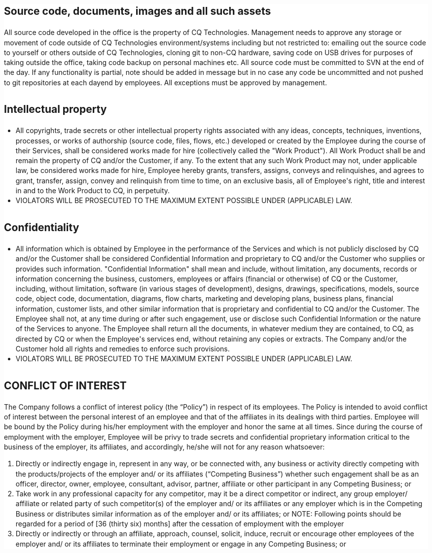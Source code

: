 Source code, documents, images and all such assets
--------------------------------------------------
All source code developed in the office is the property of CQ Technologies. Management needs to approve any storage or movement of code outside of CQ Technologies environment/systems including but not restricted to: emailing out the source code to yourself or others outside of CQ Technologies, cloning git to non-CQ hardware, saving code on USB drives for purposes of taking outside the office, taking code backup on personal machines etc. All source code must be committed to SVN at the end of the day. If any functionality is partial, note should be added in message but in no case any code be uncommitted and not pushed to git repositories at each dayend by employees. All exceptions must be approved by management.

Intellectual property
---------------------
* All copyrights, trade secrets or other intellectual property rights associated with any ideas, concepts, techniques, inventions, processes, or works of authorship (source code, files, flows, etc.) developed or created by the Employee during the course of their Services, shall be considered works made for hire (collectively called the "Work Product"). All Work Product shall be and remain the property of CQ and/or the Customer, if any. To the extent that any such Work Product may not, under applicable law, be considered works made for hire, Employee hereby grants, transfers, assigns, conveys and relinquishes, and agrees to grant, transfer, assign, convey and relinquish from time to time, on an exclusive basis, all of Employee's right, title and interest in and to the Work Product to CQ, in perpetuity.
* VIOLATORS WILL BE PROSECUTED TO THE MAXIMUM EXTENT POSSIBLE UNDER (APPLICABLE) LAW.

Confidentiality
---------------
* All information which is obtained by Employee in the performance of the Services and which is not publicly disclosed by CQ and/or the Customer shall be considered Confidential Information and proprietary to CQ and/or the Customer who supplies or provides such information. "Confidential Information" shall mean and include, without limitation, any documents, records or information concerning the business, customers, employees or affairs (financial or otherwise) of CQ or the Customer, including, without limitation, software (in various stages of development), designs, drawings, specifications, models, source code, object code, documentation, diagrams, flow charts, marketing and developing plans, business plans, financial information, customer lists, and other similar information that is proprietary and confidential to CQ and/or the Customer. The Employee shall not, at any time during or after such engagement, use or disclose such Confidential Information or the nature of the Services to anyone. The Employee shall return all the documents, in whatever medium they are contained, to CQ, as directed by CQ or when the Employee's services end, without retaining any copies or extracts. The Company and/or the Customer hold all rights and remedies to enforce such provisions.
* VIOLATORS WILL BE PROSECUTED TO THE MAXIMUM EXTENT POSSIBLE UNDER (APPLICABLE) LAW.

CONFLICT OF INTEREST
--------------------
The Company follows a conflict of interest policy (the “Policy”) in respect of its employees. The Policy is intended to avoid conflict of interest between the personal interest of an employee and that of the affiliates in its dealings with third parties. Employee will be bound by the Policy during his/her employment with the employer and honor the same at all times. Since during the course of employment with the employer, Employee will be privy to trade secrets and confidential proprietary information critical to the business of the employer, its  affiliates, and accordingly, he/she will not for any reason whatsoever:

1. Directly or indirectly engage in, represent in any way, or be connected with, any business or activity directly competing with the products/projects of the employer and/ or its  affiliates (“Competing Business”) whether such engagement shall be as an officer, director, owner, employee, consultant, advisor, partner, affiliate or other participant in any Competing Business; or
2. Take work in any professional capacity for any competitor, may it be a direct competitor or indirect, any group employer/ affiliate or related party of such competitor(s) of the employer and/ or its  affiliates or any employer which is in the Competing Business or distributes similar information as of the employer and/ or its  affiliates;
or NOTE: Following points should be regarded for a period of [36 (thirty six) months]  after the cessation of employment with the employer
3. Directly or indirectly or through an affiliate, approach, counsel, solicit, induce, recruit or encourage other employees of the employer and/ or its  affiliates to terminate their employment or engage in any Competing Business; or